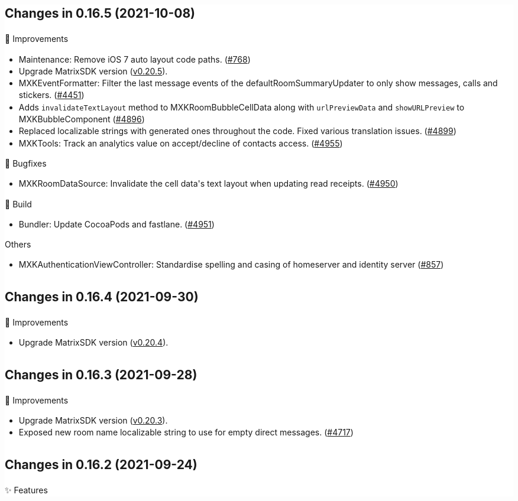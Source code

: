
## Changes in 0.16.5 (2021-10-08)

🙌 Improvements

- Maintenance: Remove iOS 7 auto layout code paths. ([#768](https://github.com/matrix-org/matrix-ios-kit/pull/768))
- Upgrade MatrixSDK version ([v0.20.5](https://github.com/matrix-org/matrix-ios-sdk/releases/tag/v0.20.5)).
- MXKEventFormatter: Filter the last message events of the defaultRoomSummaryUpdater to only show messages, calls and stickers. ([#4451](https://github.com/vector-im/element-ios/issues/4451))
- Adds `invalidateTextLayout` method to MXKRoomBubbleCellData along with `urlPreviewData` and `showURLPreview` to MXKBubbleComponent ([#4896](https://github.com/vector-im/element-ios/issues/4896))
- Replaced localizable strings with generated ones throughout the code. Fixed various translation issues. ([#4899](https://github.com/vector-im/element-ios/issues/4899))
- MXKTools: Track an analytics value on accept/decline of contacts access. ([#4955](https://github.com/vector-im/element-ios/issues/4955))

🐛 Bugfixes

- MXKRoomDataSource: Invalidate the cell data's text layout when updating read receipts. ([#4950](https://github.com/vector-im/element-ios/issues/4950))

🧱 Build

- Bundler: Update CocoaPods and fastlane. ([#4951](https://github.com/vector-im/element-ios/issues/4951))

Others

- MXKAuthenticationViewController: Standardise spelling and casing of homeserver and identity server ([#857](https://github.com/vector-im/element-ios/issues/857))


## Changes in 0.16.4 (2021-09-30)

🙌 Improvements

- Upgrade MatrixSDK version ([v0.20.4](https://github.com/matrix-org/matrix-ios-sdk/releases/tag/v0.20.4)).


## Changes in 0.16.3 (2021-09-28)

🙌 Improvements

- Upgrade MatrixSDK version ([v0.20.3](https://github.com/matrix-org/matrix-ios-sdk/releases/tag/v0.20.3)).
- Exposed new room name localizable string to use for empty direct messages. ([#4717](https://github.com/vector-im/element-ios/issues/4717))


## Changes in 0.16.2 (2021-09-24)

✨ Features
